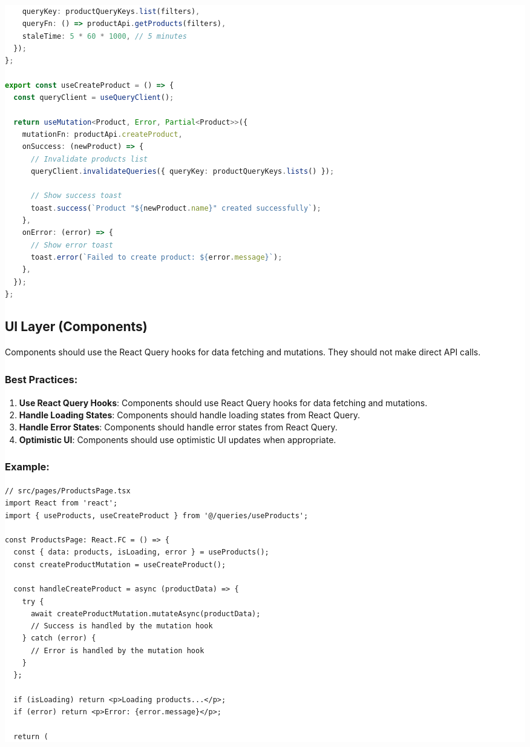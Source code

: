 ```typescript
    queryKey: productQueryKeys.list(filters),
    queryFn: () => productApi.getProducts(filters),
    staleTime: 5 * 60 * 1000, // 5 minutes
  });
};

export const useCreateProduct = () => {
  const queryClient = useQueryClient();
  
  return useMutation<Product, Error, Partial<Product>>({
    mutationFn: productApi.createProduct,
    onSuccess: (newProduct) => {
      // Invalidate products list
      queryClient.invalidateQueries({ queryKey: productQueryKeys.lists() });
      
      // Show success toast
      toast.success(`Product "${newProduct.name}" created successfully`);
    },
    onError: (error) => {
      // Show error toast
      toast.error(`Failed to create product: ${error.message}`);
    },
  });
};
```

## UI Layer (Components)

Components should use the React Query hooks for data fetching and mutations. They should not make direct API calls.

### Best Practices:

1. **Use React Query Hooks**: Components should use React Query hooks for data fetching and mutations.
2. **Handle Loading States**: Components should handle loading states from React Query.
3. **Handle Error States**: Components should handle error states from React Query.
4. **Optimistic UI**: Components should use optimistic UI updates when appropriate.

### Example:

```tsx
// src/pages/ProductsPage.tsx
import React from 'react';
import { useProducts, useCreateProduct } from '@/queries/useProducts';

const ProductsPage: React.FC = () => {
  const { data: products, isLoading, error } = useProducts();
  const createProductMutation = useCreateProduct();

  const handleCreateProduct = async (productData) => {
    try {
      await createProductMutation.mutateAsync(productData);
      // Success is handled by the mutation hook
    } catch (error) {
      // Error is handled by the mutation hook
    }
  };

  if (isLoading) return <p>Loading products...</p>;
  if (error) return <p>Error: {error.message}</p>;

  return (
```